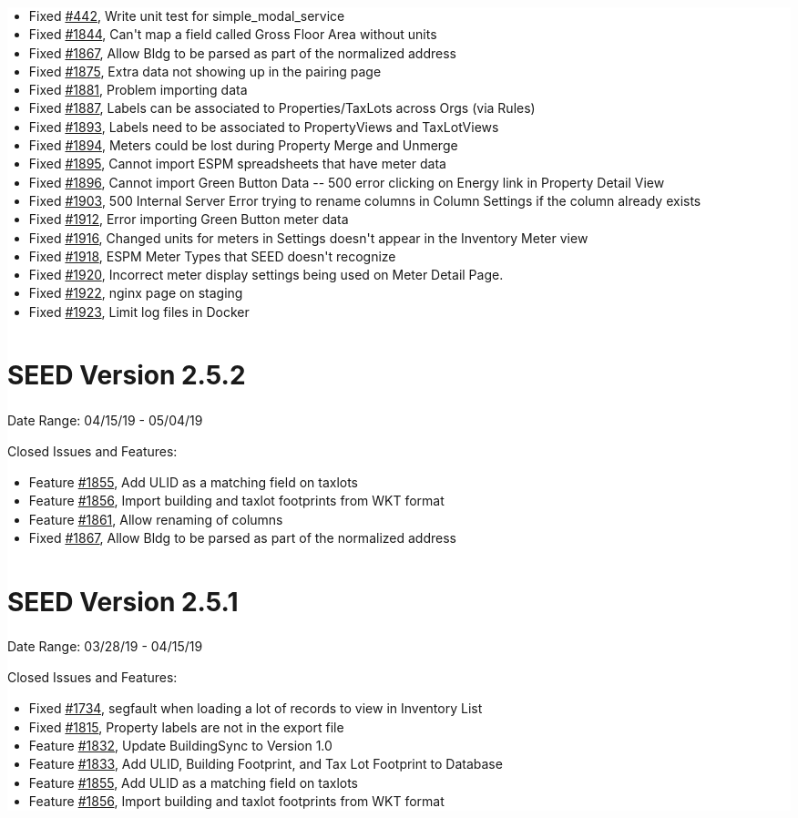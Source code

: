 - Fixed [#442]( https://github.com/SEED-platform/seed/issues/442 ), Write unit test for simple_modal_service
- Fixed [#1844]( https://github.com/SEED-platform/seed/issues/1844 ), Can't map a field called Gross Floor Area without units
- Fixed [#1867]( https://github.com/SEED-platform/seed/issues/1867 ), Allow Bldg to be parsed as part of the normalized address
- Fixed [#1875]( https://github.com/SEED-platform/seed/issues/1875 ), Extra data not showing up in the pairing page
- Fixed [#1881]( https://github.com/SEED-platform/seed/issues/1881 ), Problem importing data
- Fixed [#1887]( https://github.com/SEED-platform/seed/issues/1887 ), Labels can be associated to Properties/TaxLots across Orgs (via Rules)
- Fixed [#1893]( https://github.com/SEED-platform/seed/issues/1893 ), Labels need to be associated to PropertyViews and TaxLotViews
- Fixed [#1894]( https://github.com/SEED-platform/seed/issues/1894 ), Meters could be lost during Property Merge and Unmerge
- Fixed [#1895]( https://github.com/SEED-platform/seed/issues/1895 ), Cannot import ESPM spreadsheets that have meter data
- Fixed [#1896]( https://github.com/SEED-platform/seed/issues/1896 ), Cannot import Green Button Data -- 500 error clicking on Energy link in Property Detail View
- Fixed [#1903]( https://github.com/SEED-platform/seed/issues/1903 ), 500 Internal Server Error trying to rename columns in Column Settings if the column already exists
- Fixed [#1912]( https://github.com/SEED-platform/seed/issues/1912 ), Error importing Green Button meter data
- Fixed [#1916]( https://github.com/SEED-platform/seed/issues/1916 ), Changed units for meters in Settings doesn't appear in the Inventory Meter view
- Fixed [#1918]( https://github.com/SEED-platform/seed/issues/1918 ), ESPM Meter Types that SEED doesn't recognize
- Fixed [#1920]( https://github.com/SEED-platform/seed/issues/1920 ), Incorrect meter display settings being used on Meter Detail Page.
- Fixed [#1922]( https://github.com/SEED-platform/seed/issues/1922 ), nginx page on staging
- Fixed [#1923]( https://github.com/SEED-platform/seed/issues/1923 ), Limit log files in Docker

# SEED Version 2.5.2

Date Range: 04/15/19 - 05/04/19

Closed Issues and Features:
- Feature [#1855]( https://github.com/SEED-platform/seed/issues/1855 ), Add ULID as a matching field on taxlots
- Feature [#1856]( https://github.com/SEED-platform/seed/issues/1856 ), Import building and taxlot footprints from WKT format
- Feature [#1861]( https://github.com/SEED-platform/seed/issues/1861 ), Allow renaming of columns
- Fixed [#1867]( https://github.com/SEED-platform/seed/issues/1867 ), Allow Bldg to be parsed as part of the normalized address

# SEED Version 2.5.1

Date Range: 03/28/19 - 04/15/19

Closed Issues and Features:
- Fixed [#1734]( https://github.com/SEED-platform/seed/issues/1734 ), segfault when loading a lot of records to view in Inventory List
- Fixed [#1815]( https://github.com/SEED-platform/seed/issues/1815 ), Property labels are not in the export file
- Feature [#1832]( https://github.com/SEED-platform/seed/issues/1832 ), Update BuildingSync to Version 1.0
- Feature [#1833]( https://github.com/SEED-platform/seed/issues/1833 ), Add ULID, Building Footprint, and Tax Lot Footprint to Database
- Feature [#1855]( https://github.com/SEED-platform/seed/issues/1855 ), Add ULID as a matching field on taxlots
- Feature [#1856]( https://github.com/SEED-platform/seed/issues/1856 ), Import building and taxlot footprints from WKT format
